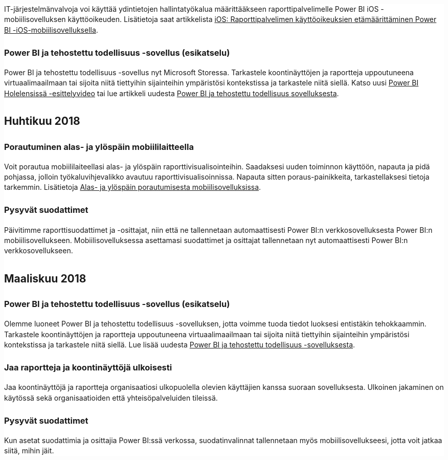 IT-järjestelmänvalvoja voi käyttää ydintietojen hallintatyökalua määrittääkseen raporttipalvelimelle Power BI iOS -mobiilisovelluksen käyttöoikeuden. Lisätietoja saat artikkelista [iOS: Raporttipalvelimen käyttöoikeuksien etämäärittäminen Power BI -iOS-mobiilisovelluksella](report-server/configure-powerbi-mobile-apps-remote.md).

### <a name="power-bi-for-mixed-reality-app-preview"></a>Power BI ja tehostettu todellisuus -sovellus (esikatselu)

Power BI ja tehostettu todellisuus -sovellus nyt Microsoft Storessa. Tarkastele koontinäyttöjen ja raportteja uppoutuneena virtuaalimaailmaan tai sijoita niitä tiettyihin sijainteihin ympäristösi kontekstissa ja tarkastele niitä siellä. Katso uusi [Power BI Holelensissä -esittelyvideo](https://www.youtube.com/watch?v=J_X_nOFUBss) tai lue artikkeli uudesta [Power BI ja tehostettu todellisuus sovelluksesta](mobile-mixed-reality-app.md).


## <a name="april-2018"></a>Huhtikuu 2018

### <a name="mobile-drill-down-and-drill-up"></a>Porautuminen alas- ja ylöspäin mobiililaitteella

Voit porautua mobiililaiteellasi alas- ja ylöspäin raporttivisualisointeihin. Saadaksesi uuden toiminnon käyttöön, napauta ja pidä pohjassa, jolloin työkaluvihjevalikko avautuu raporttivisualisoinnissa. Napauta sitten poraus-painikkeita, tarkastellaksesi tietoja tarkemmin. Lisätietoja [Alas- ja ylöspäin porautumisesta mobiilisovelluksissa](https://powerbi.microsoft.com/blog/drill-down-up-in-power-bi-mobile-apps/).

### <a name="persistent-filters"></a>Pysyvät suodattimet

Päivitimme raporttisuodattimet ja -osittajat, niin että ne tallennetaan automaattisesti Power BI:n verkkosovelluksesta Power BI:n mobiilisovellukseen. Mobiilisovelluksessa asettamasi suodattimet ja osittajat tallennetaan nyt automaattisesti Power BI:n verkkosovellukseen.


## <a name="march-2018"></a>Maaliskuu 2018

### <a name="power-bi-for-mixed-reality-app-preview"></a>Power BI ja tehostettu todellisuus -sovellus (esikatselu)

Olemme luoneet Power BI ja tehostettu todellisuus -sovelluksen, jotta voimme tuoda tiedot luoksesi entistäkin tehokkaammin. Tarkastele koontinäyttöjen ja raportteja uppoutuneena virtuaalimaailmaan tai sijoita niitä tiettyihin sijainteihin ympäristösi kontekstissa ja tarkastele niitä siellä. Lue lisää uudesta [Power BI ja tehostettu todellisuus -sovelluksesta](mobile-mixed-reality-app.md).

### <a name="share-reports-and-dashboards-externally"></a>Jaa raportteja ja koontinäyttöjä ulkoisesti

Jaa koontinäyttöjä ja raportteja organisaatiosi ulkopuolella olevien käyttäjien kanssa suoraan sovelluksesta. Ulkoinen jakaminen on käytössä sekä organisaatioiden että yhteisöpalveluiden tileissä. 

### <a name="persistent-filters"></a>Pysyvät suodattimet

Kun asetat suodattimia ja osittajia Power BI:ssä verkossa, suodatinvalinnat tallennetaan myös mobiilisovellukseesi, jotta voit jatkaa siitä, mihin jäit.
